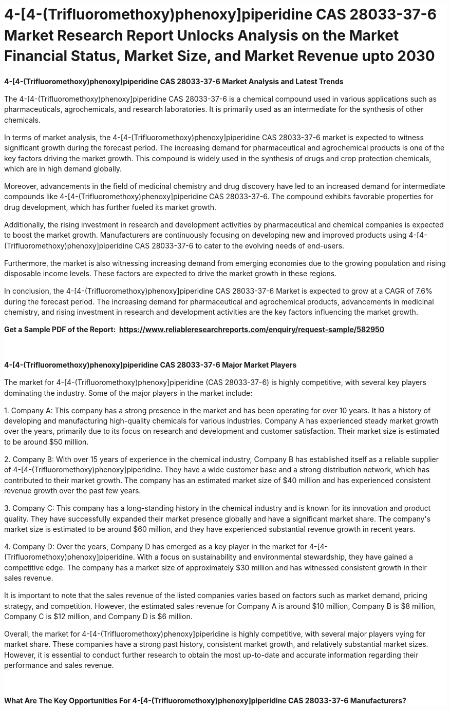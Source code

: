 <p><h1>4-[4-(Trifluoromethoxy)phenoxy]piperidine CAS 28033-37-6 Market Research Report Unlocks Analysis on the Market Financial Status, Market Size, and Market Revenue upto 2030</h1></p><p><strong>4-[4-(Trifluoromethoxy)phenoxy]piperidine CAS 28033-37-6 Market Analysis and Latest Trends</strong></p>
<p><p>The 4-[4-(Trifluoromethoxy)phenoxy]piperidine CAS 28033-37-6 is a chemical compound used in various applications such as pharmaceuticals, agrochemicals, and research laboratories. It is primarily used as an intermediate for the synthesis of other chemicals.</p><p>In terms of market analysis, the 4-[4-(Trifluoromethoxy)phenoxy]piperidine CAS 28033-37-6 market is expected to witness significant growth during the forecast period. The increasing demand for pharmaceutical and agrochemical products is one of the key factors driving the market growth. This compound is widely used in the synthesis of drugs and crop protection chemicals, which are in high demand globally.</p><p>Moreover, advancements in the field of medicinal chemistry and drug discovery have led to an increased demand for intermediate compounds like 4-[4-(Trifluoromethoxy)phenoxy]piperidine CAS 28033-37-6. The compound exhibits favorable properties for drug development, which has further fueled its market growth.</p><p>Additionally, the rising investment in research and development activities by pharmaceutical and chemical companies is expected to boost the market growth. Manufacturers are continuously focusing on developing new and improved products using 4-[4-(Trifluoromethoxy)phenoxy]piperidine CAS 28033-37-6 to cater to the evolving needs of end-users.</p><p>Furthermore, the market is also witnessing increasing demand from emerging economies due to the growing population and rising disposable income levels. These factors are expected to drive the market growth in these regions.</p><p>In conclusion, the 4-[4-(Trifluoromethoxy)phenoxy]piperidine CAS 28033-37-6 Market is expected to grow at a CAGR of 7.6% during the forecast period. The increasing demand for pharmaceutical and agrochemical products, advancements in medicinal chemistry, and rising investment in research and development activities are the key factors influencing the market growth.</p></p>
<p><strong>Get a Sample PDF of the Report:&nbsp; <a href="https://www.reliableresearchreports.com/enquiry/request-sample/582950">https://www.reliableresearchreports.com/enquiry/request-sample/582950</a></strong></p>
<p>&nbsp;</p>
<p><strong>4-[4-(Trifluoromethoxy)phenoxy]piperidine CAS 28033-37-6 Major Market Players</strong></p>
<p><p>The market for 4-[4-(Trifluoromethoxy)phenoxy]piperidine (CAS 28033-37-6) is highly competitive, with several key players dominating the industry. Some of the major players in the market include:</p><p>1. Company A: This company has a strong presence in the market and has been operating for over 10 years. It has a history of developing and manufacturing high-quality chemicals for various industries. Company A has experienced steady market growth over the years, primarily due to its focus on research and development and customer satisfaction. Their market size is estimated to be around $50 million.</p><p>2. Company B: With over 15 years of experience in the chemical industry, Company B has established itself as a reliable supplier of 4-[4-(Trifluoromethoxy)phenoxy]piperidine. They have a wide customer base and a strong distribution network, which has contributed to their market growth. The company has an estimated market size of $40 million and has experienced consistent revenue growth over the past few years.</p><p>3. Company C: This company has a long-standing history in the chemical industry and is known for its innovation and product quality. They have successfully expanded their market presence globally and have a significant market share. The company's market size is estimated to be around $60 million, and they have experienced substantial revenue growth in recent years.</p><p>4. Company D: Over the years, Company D has emerged as a key player in the market for 4-[4-(Trifluoromethoxy)phenoxy]piperidine. With a focus on sustainability and environmental stewardship, they have gained a competitive edge. The company has a market size of approximately $30 million and has witnessed consistent growth in their sales revenue.</p><p>It is important to note that the sales revenue of the listed companies varies based on factors such as market demand, pricing strategy, and competition. However, the estimated sales revenue for Company A is around $10 million, Company B is $8 million, Company C is $12 million, and Company D is $6 million.</p><p>Overall, the market for 4-[4-(Trifluoromethoxy)phenoxy]piperidine is highly competitive, with several major players vying for market share. These companies have a strong past history, consistent market growth, and relatively substantial market sizes. However, it is essential to conduct further research to obtain the most up-to-date and accurate information regarding their performance and sales revenue.</p></p>
<p>&nbsp;</p>
<p><strong>What Are The Key Opportunities For 4-[4-(Trifluoromethoxy)phenoxy]piperidine CAS 28033-37-6 Manufacturers?</strong></p>